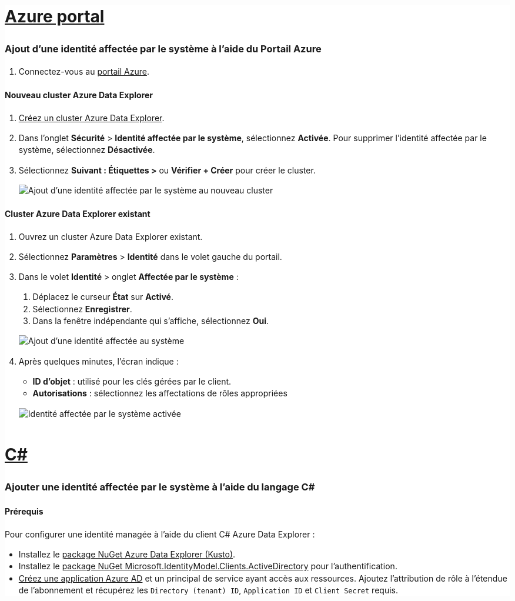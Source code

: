 # <a name="azure-portal"></a>[Azure portal](#tab/portal)

### <a name="add-a-system-assigned-identity-using-the-azure-portal"></a>Ajout d’une identité affectée par le système à l’aide du Portail Azure

1. Connectez-vous au [portail Azure](https://portal.azure.com/).

#### <a name="new-azure-data-explorer-cluster"></a>Nouveau cluster Azure Data Explorer

1. [Créez un cluster Azure Data Explorer](create-cluster-database-portal.md#create-a-cluster). 
1. Dans l’onglet **Sécurité** > **Identité affectée par le système**, sélectionnez **Activée**. Pour supprimer l’identité affectée par le système, sélectionnez **Désactivée**.
1. Sélectionnez **Suivant : Étiquettes >** ou **Vérifier + Créer** pour créer le cluster.

    ![Ajout d’une identité affectée par le système au nouveau cluster](media/managed-identities/system-assigned-identity-new-cluster.png)

#### <a name="existing-azure-data-explorer-cluster"></a>Cluster Azure Data Explorer existant

1. Ouvrez un cluster Azure Data Explorer existant.
1. Sélectionnez **Paramètres** > **Identité** dans le volet gauche du portail.
1. Dans le volet **Identité** > onglet **Affectée par le système** :
   1. Déplacez le curseur **État** sur **Activé**.
   1. Sélectionnez **Enregistrer**.
   1. Dans la fenêtre indépendante qui s’affiche, sélectionnez **Oui**.

    ![Ajout d’une identité affectée au système](media/managed-identities/turn-system-assigned-identity-on.png)

1. Après quelques minutes, l’écran indique :
    * **ID d’objet** : utilisé pour les clés gérées par le client.
    * **Autorisations** : sélectionnez les affectations de rôles appropriées

    ![Identité affectée par le système activée](media/managed-identities/system-assigned-identity-on.png)

# <a name="c"></a>[C#](#tab/c-sharp)

### <a name="add-a-system-assigned-identity-using-c"></a>Ajouter une identité affectée par le système à l’aide du langage C#

#### <a name="prerequisites"></a>Prérequis

Pour configurer une identité managée à l’aide du client C# Azure Data Explorer :

* Installez le [package NuGet Azure Data Explorer (Kusto)](https://www.nuget.org/packages/Microsoft.Azure.Management.Kusto/).
* Installez le [package NuGet Microsoft.IdentityModel.Clients.ActiveDirectory](https://www.nuget.org/packages/Microsoft.IdentityModel.Clients.ActiveDirectory/) pour l’authentification.
* [Créez une application Azure AD](/azure/active-directory/develop/howto-create-service-principal-portal) et un principal de service ayant accès aux ressources. Ajoutez l’attribution de rôle à l’étendue de l’abonnement et récupérez les `Directory (tenant) ID`, `Application ID` et `Client Secret` requis.
